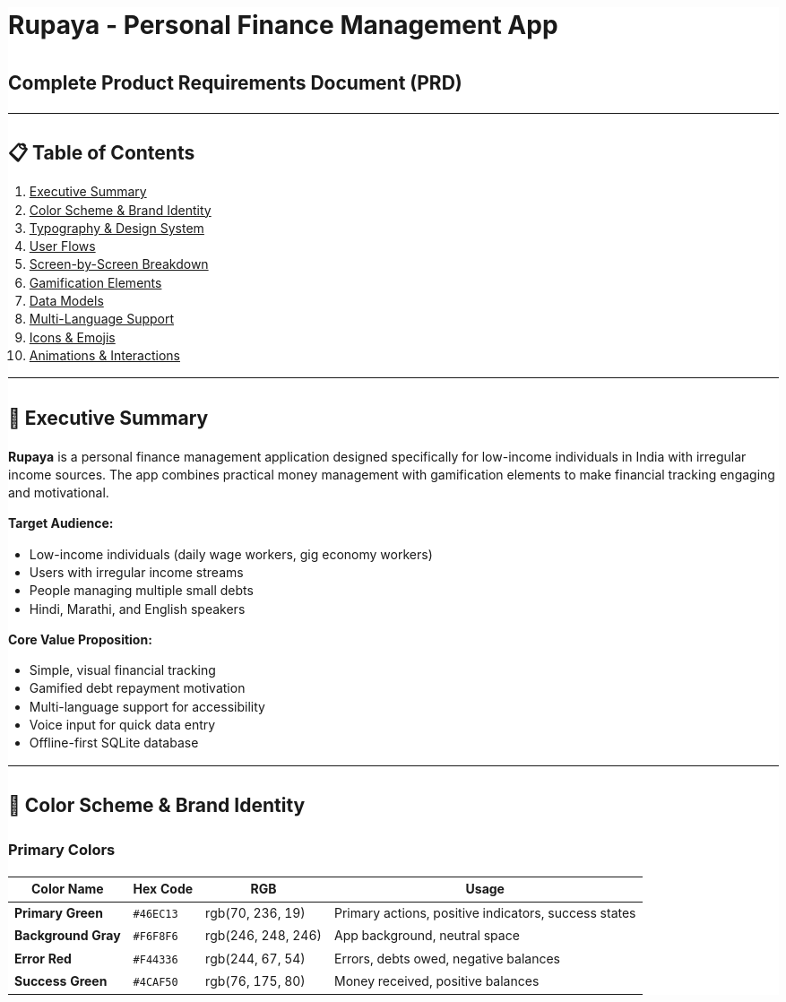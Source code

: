 # Rupaya - Personal Finance Management App
## Complete Product Requirements Document (PRD)

---

## 📋 Table of Contents
1. [Executive Summary](#executive-summary)
2. [Color Scheme & Brand Identity](#color-scheme--brand-identity)
3. [Typography & Design System](#typography--design-system)
4. [User Flows](#user-flows)
5. [Screen-by-Screen Breakdown](#screen-by-screen-breakdown)
6. [Gamification Elements](#gamification-elements)
7. [Data Models](#data-models)
8. [Multi-Language Support](#multi-language-support)
9. [Icons & Emojis](#icons--emojis)
10. [Animations & Interactions](#animations--interactions)

---

## 🎯 Executive Summary

**Rupaya** is a personal finance management application designed specifically for low-income individuals in India with irregular income sources. The app combines practical money management with gamification elements to make financial tracking engaging and motivational.

**Target Audience:**
- Low-income individuals (daily wage workers, gig economy workers)
- Users with irregular income streams
- People managing multiple small debts
- Hindi, Marathi, and English speakers

**Core Value Proposition:**
- Simple, visual financial tracking
- Gamified debt repayment motivation
- Multi-language support for accessibility
- Voice input for quick data entry
- Offline-first SQLite database

---

## 🎨 Color Scheme & Brand Identity

### Primary Colors

| Color Name | Hex Code | RGB | Usage |
|------------|----------|-----|-------|
| **Primary Green** | `#46EC13` | rgb(70, 236, 19) | Primary actions, positive indicators, success states |
| **Background Gray** | `#F6F8F6` | rgb(246, 248, 246) | App background, neutral space |
| **Error Red** | `#F44336` | rgb(244, 67, 54) | Errors, debts owed, negative balances |
| **Success Green** | `#4CAF50` | rgb(76, 175, 80) | Money received, positive balances |
